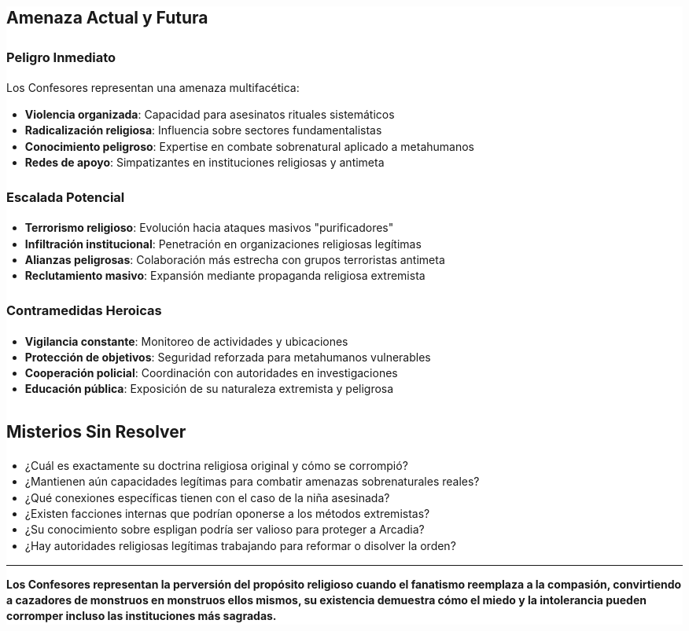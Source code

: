 ## Amenaza Actual y Futura

### **Peligro Inmediato**
Los Confesores representan una amenaza multifacética:
- **Violencia organizada**: Capacidad para asesinatos rituales sistemáticos
- **Radicalización religiosa**: Influencia sobre sectores fundamentalistas
- **Conocimiento peligroso**: Expertise en combate sobrenatural aplicado a metahumanos
- **Redes de apoyo**: Simpatizantes en instituciones religiosas y antimeta

### **Escalada Potencial**
- **Terrorismo religioso**: Evolución hacia ataques masivos "purificadores"
- **Infiltración institucional**: Penetración en organizaciones religiosas legítimas
- **Alianzas peligrosas**: Colaboración más estrecha con grupos terroristas antimeta
- **Reclutamiento masivo**: Expansión mediante propaganda religiosa extremista

### **Contramedidas Heroicas**
- **Vigilancia constante**: Monitoreo de actividades y ubicaciones
- **Protección de objetivos**: Seguridad reforzada para metahumanos vulnerables
- **Cooperación policial**: Coordinación con autoridades en investigaciones
- **Educación pública**: Exposición de su naturaleza extremista y peligrosa

## Misterios Sin Resolver
- ¿Cuál es exactamente su doctrina religiosa original y cómo se corrompió?
- ¿Mantienen aún capacidades legítimas para combatir amenazas sobrenaturales reales?
- ¿Qué conexiones específicas tienen con el caso de la niña asesinada?
- ¿Existen facciones internas que podrían oponerse a los métodos extremistas?
- ¿Su conocimiento sobre espligan podría ser valioso para proteger a Arcadia?
- ¿Hay autoridades religiosas legítimas trabajando para reformar o disolver la orden?

---

**Los Confesores representan la perversión del propósito religioso cuando el fanatismo reemplaza a la compasión, convirtiendo a cazadores de monstruos en monstruos ellos mismos, su existencia demuestra cómo el miedo y la intolerancia pueden corromper incluso las instituciones más sagradas.**